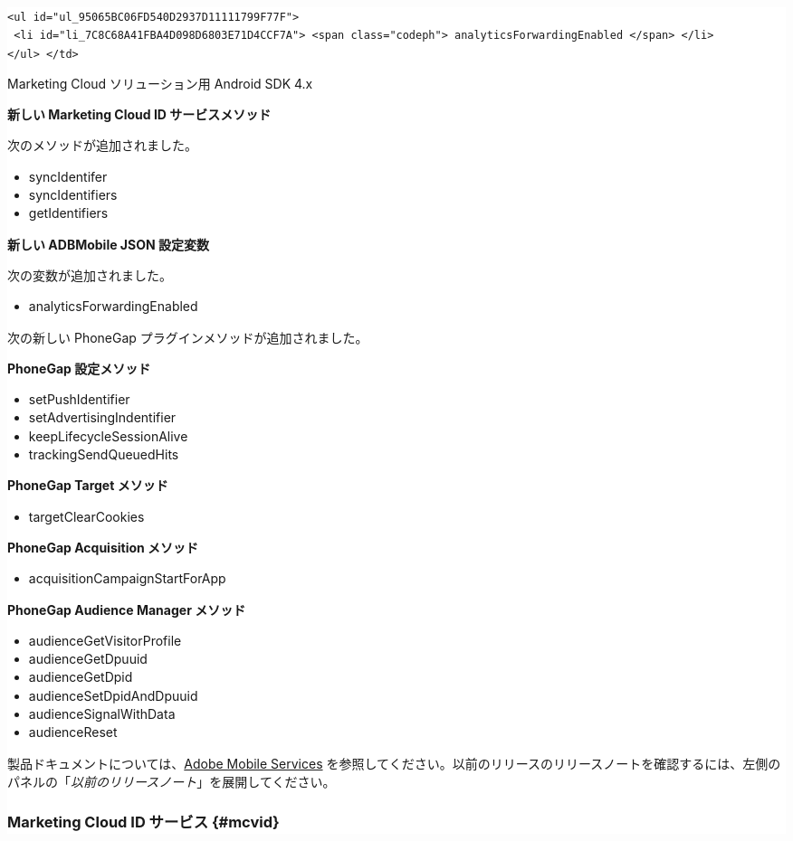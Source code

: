     <ul id="ul_95065BC06FD540D2937D11111799F77F"> 
     <li id="li_7C8C68A41FBA4D098D6803E71D4CCF7A"> <span class="codeph"> analyticsForwardingEnabled </span> </li> 
    </ul> </td> 
  </tr> 
  <tr> 
   <td colname="col1" morerows="2"> <p>Marketing Cloud ソリューション用 Android SDK 4.x </p> </td> 
   <td colname="col2"> <p> <b>新しい Marketing Cloud ID サービスメソッド </b> </p> <p>次のメソッドが追加されました。 </p> 
    <ul id="ul_6B85F8A4826642BEB373225CA760D799"> 
     <li id="li_72B94B8CECB94229827BFCB06671DFC9"> <span class="codeph"> syncIdentifer </span> </li> 
     <li id="li_CD0C6B6CEA064FDD8B109E01AEC63F5C"> <span class="codeph"> syncIdentifiers </span> </li> 
     <li id="li_620A2D94F97A4451919F0867CA82B25D"> <span class="codeph"> getIdentifiers </span> </li> 
    </ul> </td> 
  </tr> 
  <tr> 
   <td colname="col2"> <p> <b>新しい ADBMobile JSON 設定変数</b> </p> <p>次の変数が追加されました。 </p> 
    <ul id="ul_7FF76521C59343A4ABC9573C3CD5DC38"> 
     <li id="li_1381E3EF082B4D7DBD131D8EC62F94D2"> <span class="codeph"> analyticsForwardingEnabled </span> </li> 
    </ul> </td> 
  </tr> 
  <tr> 
   <td colname="col2"> <p>次の新しい PhoneGap プラグインメソッドが追加されました。 </p> <p> <b>PhoneGap 設定メソッド</b> </p> <p> 
     <ul id="ul_98C5E7B5C79446EEA00F0E7CBC213301"> 
      <li id="li_B403C06E57A0450CBB4ABAD45170C681">setPushIdentifier </li> 
      <li id="li_6D76C40601544D4FA13FD44F390C83CE">setAdvertisingIndentifier </li> 
      <li id="li_7D03005DBD9E4AC7BB78BA162CDC8153">keepLifecycleSessionAlive </li> 
      <li id="li_3DDE07508B764E679AF2ACECC4D935CB">trackingSendQueuedHits </li> 
     </ul> </p> <p> <b>PhoneGap Target メソッド</b> </p> <p> 
     <ul id="ul_9B6002F5642B4D888FBD0A8D44EF32DB"> 
      <li id="li_5C1C9EA770E048E48723528F346712B4">targetClearCookies </li> 
     </ul> </p> <p> <b>PhoneGap Acquisition メソッド</b> </p> <p> 
     <ul id="ul_2015BFF019E64D5685A25E20D4B4A79B"> 
      <li id="li_D450F60189904C43BDAC5D658324AEAA">acquisitionCampaignStartForApp </li> 
     </ul> </p> <p> <b>PhoneGap Audience Manager メソッド</b> </p> <p> 
     <ul id="ul_7D5F339A1A004593AE1D5C26A5A495C5"> 
      <li id="li_2F44037A508D49308F42961FDFB6486C">audienceGetVisitorProfile </li> 
      <li id="li_4F8F43C875384A74ADD48D4197C2ACFD">audienceGetDpuuid </li> 
      <li id="li_B38B6700AF2F4B9FA80CC6774B5B14E7">audienceGetDpid </li> 
      <li id="li_12579B472B404ABAA12DFBDBB22A0C30">audienceSetDpidAndDpuuid </li> 
      <li id="li_2CA997AF9FE241FD961BB0A9B50E14D9">audienceSignalWithData </li> 
      <li id="li_3545CB51B6B7409D8CE2B97E291267E6">audienceReset </li> 
     </ul> </p> </td> 
  </tr> 
 </tbody> 
</table>

製品ドキュメントについては、[Adobe Mobile Services](https://marketing.adobe.com/resources/help/en_US/mobile/) を参照してください。以前のリリースのリリースノートを確認するには、左側のパネルの「*以前のリリースノート*」を展開してください。

### Marketing Cloud ID サービス {#mcvid}
